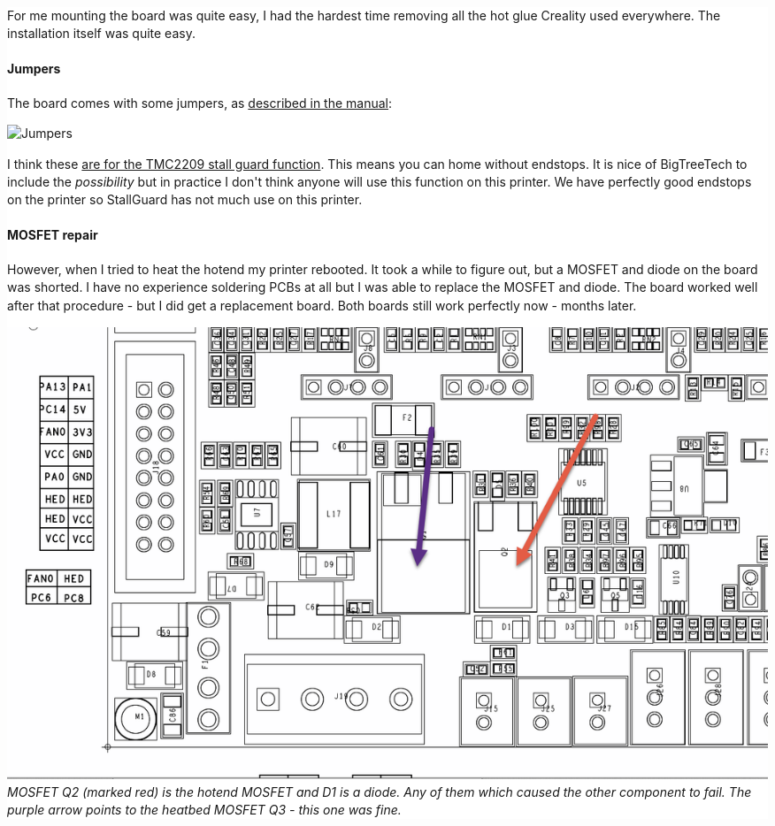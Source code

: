 For me mounting the board was quite easy, I had the hardest time removing all the hot glue Creality used everywhere. The installation itself was quite easy. 

#### Jumpers

The board comes with some jumpers, as [described in the manual](https://github.com/bigtreetech/BIGTREETECH-SKR-CR6/blob/master/Hardware/BTT%20SKR-CR6-User%20Manual.pdf):

![Jumpers](https://user-images.githubusercontent.com/1426097/99859577-b5c7fe80-2b90-11eb-9f60-4dcfd5716db4.png)

I think these [are for the TMC2209 stall guard function](https://github.com/bigtreetech/BIGTREETECH-SKR-CR6/issues/2). This means you can home without endstops. It is nice of BigTreeTech to include the *possibility* but in practice I don't think anyone will use this function on this printer. We have perfectly good endstops on the printer so StallGuard has not much use on this printer.

#### MOSFET repair

However, when I tried to heat the hotend my printer rebooted. It took a while to figure out, but a MOSFET and diode on the board was shorted. I have no experience soldering PCBs at all but I was able to replace the MOSFET and diode. The board worked well after that procedure - but I did get a replacement board. Both boards still work perfectly now - months later.

![BTT SKR CR6](/images/blog/2021-01-24-bigtreetech-skr-cr6-review/mosfet-schematic.png)
*MOSFET Q2 (marked red) is the hotend MOSFET and D1 is a diode. Any of them which caused the other component to fail. The purple arrow points to the heatbed MOSFET Q3 - this one was fine.*
